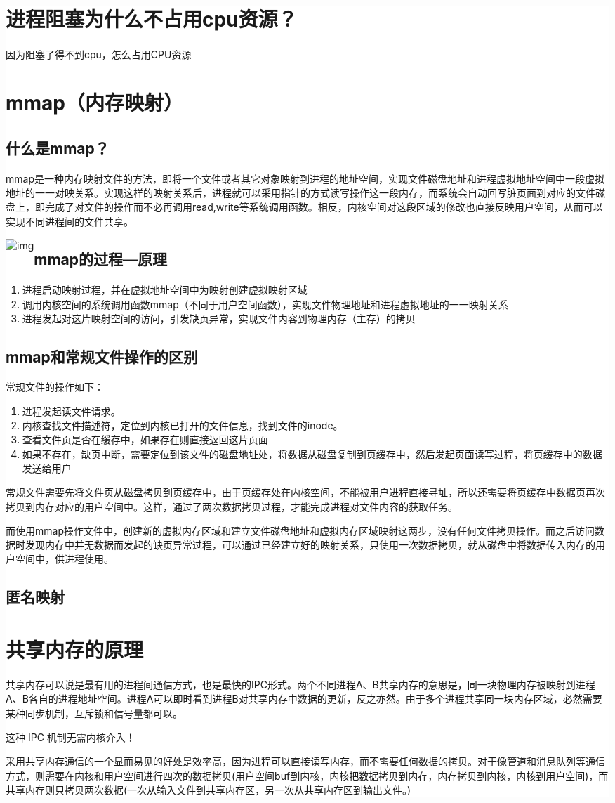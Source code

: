 

# **进程阻塞为什么不占用cpu资源？**

因为阻塞了得不到cpu，怎么占用CPU资源



# mmap（内存映射）

## 什么是mmap？

mmap是一种内存映射文件的方法，即将一个文件或者其它对象映射到进程的地址空间，实现文件磁盘地址和进程虚拟地址空间中一段虚拟地址的一一对映关系。实现这样的映射关系后，进程就可以采用指针的方式读写操作这一段内存，而系统会自动回写脏页面到对应的文件磁盘上，即完成了对文件的操作而不必再调用read,write等系统调用函数。相反，内核空间对这段区域的修改也直接反映用户空间，从而可以实现不同进程间的文件共享。

<img src="https://cdn.jsdelivr.net/gh/luogou/cloudimg/data/202203181050391.png" alt="img" style="float: left;" />

## mmap的过程—原理

1. 进程启动映射过程，并在虚拟地址空间中为映射创建虚拟映射区域
2. 调用内核空间的系统调用函数mmap（不同于用户空间函数），实现文件物理地址和进程虚拟地址的一一映射关系
3. 进程发起对这片映射空间的访问，引发缺页异常，实现文件内容到物理内存（主存）的拷贝

## mmap和常规文件操作的区别

常规文件的操作如下：

1. 进程发起读文件请求。
2. 内核查找文件描述符，定位到内核已打开的文件信息，找到文件的inode。
3. 查看文件页是否在缓存中，如果存在则直接返回这片页面
4. 如果不存在，缺页中断，需要定位到该文件的磁盘地址处，将数据从磁盘复制到页缓存中，然后发起页面读写过程，将页缓存中的数据发送给用户

常规文件需要先将文件页从磁盘拷贝到页缓存中，由于页缓存处在内核空间，不能被用户进程直接寻址，所以还需要将页缓存中数据页再次拷贝到内存对应的用户空间中。这样，通过了两次数据拷贝过程，才能完成进程对文件内容的获取任务。

而使用mmap操作文件中，创建新的虚拟内存区域和建立文件磁盘地址和虚拟内存区域映射这两步，没有任何文件拷贝操作。而之后访问数据时发现内存中并无数据而发起的缺页异常过程，可以通过已经建立好的映射关系，只使用一次数据拷贝，就从磁盘中将数据传入内存的用户空间中，供进程使用。

## 匿名映射





# 共享内存的原理

共享内存可以说是最有用的进程间通信方式，也是最快的IPC形式。两个不同进程A、B共享内存的意思是，同一块物理内存被映射到进程A、B各自的进程地址空间。进程A可以即时看到进程B对共享内存中数据的更新，反之亦然。由于多个进程共享同一块内存区域，必然需要某种同步机制，互斥锁和信号量都可以。

这种 IPC 机制无需内核介入！

采用共享内存通信的一个显而易见的好处是效率高，因为进程可以直接读写内存，而不需要任何数据的拷贝。对于像管道和消息队列等通信方式，则需要在内核和用户空间进行四次的数据拷贝(用户空间buf到内核，内核把数据拷贝到内存，内存拷贝到内核，内核到用户空间)，而共享内存则只拷贝两次数据(一次从输入文件到共享内存区，另一次从共享内存区到输出文件。)
